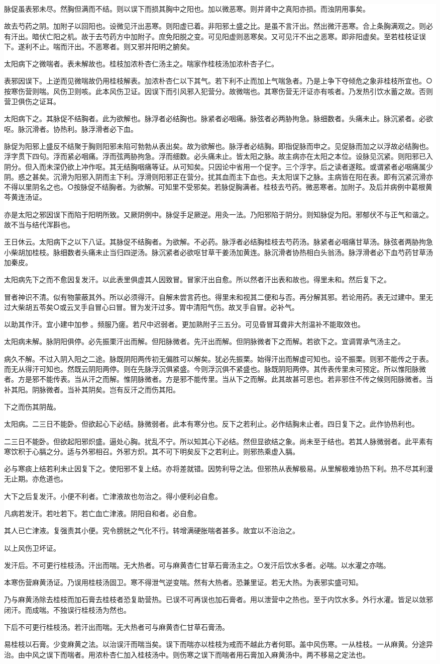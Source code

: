 脉促虽表邪未尽。然胸但满而不结。则以误下而损其胸中之阳也。加以微恶寒。则并肾中之真阳亦损。而浊阴用事矣。  

故去芍药之阴。加附子以回阳也。设微见汗出恶寒。则阳虚已着。非阳邪土盛之比。是虽不言汗出。然出微汗恶寒。合上条胸满观之。则必有汗出。暗伏亡阳之机。故于去芍药方中加附子。庶免阳脱之变。可见阳虚则恶寒矣。又可见汗不出之恶寒。即非阳虚矣。至若桂枝证误下。遂利不止。喘而汗出。不恶寒者。则又邪并阳明之腑矣。  

太阳病下之微喘者。表未解故也。桂枝加浓朴杏仁汤主之。喘家作桂枝汤加浓朴杏子仁。  

表邪因误下。上逆而见微喘故仍用桂枝解表。加浓朴杏仁以下其气。若下利不止而加上气喘急者。乃是上争下夺倾危之象非桂枝所宜也。○按寒伤营则喘。风伤卫则咳。此本风伤卫证。因误下而引风邪入犯营分。故微喘也。其寒伤营无汗证亦有咳者。乃发热引饮水蓄之故。否则营卫俱伤之证耳。  

太阳病下之。其脉促不结胸者。此为欲解也。脉浮者必结胸也。脉紧者必咽痛。脉弦者必两胁拘急。脉细数者。头痛未止。脉沉紧者。必欲呕。脉沉滑者。协热利。脉浮滑者必下血。  

脉促为阳邪上盛反不结聚于胸则阳邪未陷可勃勃从表出矣。故为欲解也。脉浮者必结胸。即指促脉而申之。见促脉而加之以浮故必结胸也。浮字贯下四句。浮而紧必咽痛。浮而弦两胁拘急。浮而细数。必头痛未止。皆太阳之脉。故主病亦在太阳之本位。设脉见沉紧。则阳邪已入阴分。但入而未深仍欲上冲作呕。其无结胸咽痛等证。从可知矣。只因论中省用一个促字。三个浮字。后之读者遂眩。或谓紧者必咽痛属少阴。惑之甚矣。沉滑为阳邪入阴而主下利。浮滑则阳邪正在营分。扰其血而主下血也。夫太阳误下之脉。主病皆在阳在表。即有沉紧沉滑亦不得以里阴名之也。○按脉促不结胸者。为欲解。可知里不受邪矣。若脉促胸满者。桂枝去芍药。微恶寒者。加附子。及后并病例中葛根黄芩黄连汤证。  

亦是太阳之邪因误下而陷于阳明所致。又厥阴例中。脉促手足厥逆。用灸一法。乃阳邪陷于阴分。则知脉促为阳。邪郁伏不与正气和谐之。故不当与结代浑斟也。  

王日休云。太阳病下之以下八证。其脉促不结胸者。为欲解。不必药。脉浮者必结胸桂枝去芍药汤。脉紧者必咽痛甘草汤。脉弦者两胁拘急小柴胡加桂枝。脉细数者头痛未止当归四逆汤。脉沉紧者必欲呕甘草干姜汤加黄连。脉沉滑者协热相白头翁汤。脉浮滑者必下血芍药甘草汤加秦皮。  

太阳病先下之而不愈因复发汗。以此表里俱虚其人因致冒。冒家汗出自愈。所以然者汗出表和故也。得里未和。然后复下之。  

冒者神识不清。似有物蒙蔽其外。所以必须得汗。自解未尝言药也。得里未和视其二便和与否。再分解其邪。若论用药。表无过建中。里无过大柴胡五苓矣○或云叉手自冒心曰冒。冒为发汗过多。胃中清阳气伤。故叉手自冒。必补气。  

以助其作汗。宜小建中加参 。频服乃瘥。若尺中迟弱者。更加熟附子三五分。可见昏冒耳聋非大剂温补不能取效也。  

太阳病未解。脉阴阳俱停。必先振栗汗出而解。但阳脉微者。先汗出而解。但阴脉微者下之而解。若欲下之。宜调胃承气汤主之。  

病久不解。不过入阴入阳之二途。脉既阴阳两传初无偏胜可以解矣。犹必先振栗。始得汗出而解虚可知也。设不振栗。则邪不能传之于表。而无从得汗可知也。然既云阴阳两停。则在先脉浮沉俱紧盛。今则浮沉俱不紧盛也。脉既阴阳两停。其传表传里未可预定。所以惟阳脉微者。方是邪不能传表。当从汗之而解。惟阴脉微者。方是邪不能传里。当从下之而解。此其故甚可思也。若非邪住不传之候则阳脉微者。当补其阳。阴脉微者。当补其阴矣。岂有反汗之而伤其阳。  

下之而伤其阴哉。  

太阳病。二三日不能卧。但欲起心下必结。脉微弱者。此本有寒分也。反下之若利止。必作结胸未止者。四日复下之。此作协热利也。  

二三日不能卧。但欲起阳邪炽盛。逼处心胸。扰乱不宁。所以知其心下必结。然但显欲结之象。尚未至于结也。若其人脉微弱者。此平素有寒饮积于心膈之分。适与外邪相召。外邪方炽。其不可下明矣反下之若利止。则邪热乘虚入膈。  

必与寒痰上结若利未止因复下之。使阳邪不复上结。亦将差就错。因势利导之法。但邪热从表解极易。从里解极难协热下利。热不尽其利漫无止期。亦危道也。  

大下之后复发汗。小便不利者。亡津液故也勿治之。得小便利必自愈。  

凡病若发汗。若吐若下。若亡血亡津液。阴阳自和者。必自愈。  

其人已亡津液。复强责其小便。究令膀胱之气化不行。转增满硬胀喘者甚多。故宜以不治治之。  

以上风伤卫坏证。  

发汗后。不可更行桂枝汤。汗出而喘。无大热者。可与麻黄杏仁甘草石膏汤主之。○发汗后饮水多者。必喘。以水灌之亦喘。  

本寒伤营麻黄汤证。乃误用桂枝汤固卫。寒不得泄气逆变喘。然有大热者。恐兼里证。若无大热。为表邪实盛可知。  

乃与麻黄汤除去桂枝而加石膏去桂枝者恐复助营热。已误不可再误也加石膏者。用以泄营中之热也。至于内饮水多。外行水灌。皆足以敛邪闭汗。而成喘。不独误行桂枝汤为然也。  

下后不可更行桂枝汤。若汗出而喘。无大热者可与麻黄杏仁甘草石膏汤。  

易桂枝以石膏。少变麻黄之法。以治误汗而喘当矣。误下而喘亦以桂枝为戒而不越此方者何耶。盖中风伤寒。一从桂枝。一从麻黄。分途异治。由中风之误下而喘者。用浓朴杏仁加入桂枝汤中。则伤寒之误下而喘者用石膏加入麻黄汤中。两不移易之定法也。  
